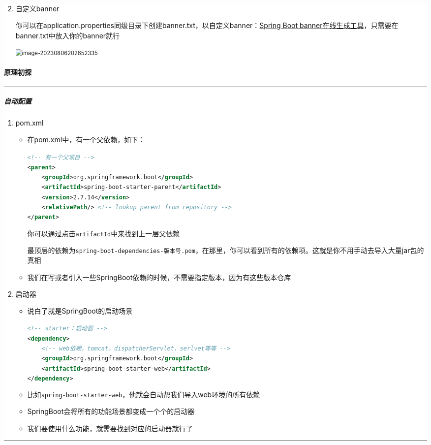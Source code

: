 2. 自定义banner

   你可以在application.properties同级目录下创建banner.txt，以自定义banner：[Spring Boot banner在线生成工具](https://www.bootschool.net/ascii)，只需要在banner.txt中放入你的banner就行

    <img src="./跟随狂神学Java-38.assets/image-20230806202652335.png" alt="image-20230806202652335" style="zoom: 80%;" />

   





#### 原理初探

---

##### 自动配置

1. pom.xml

   * 在pom.xml中，有一个父依赖，如下：

     ~~~xml
     <!-- 有一个父项目 -->
     <parent>
         <groupId>org.springframework.boot</groupId>
         <artifactId>spring-boot-starter-parent</artifactId>
         <version>2.7.14</version>
         <relativePath/> <!-- lookup parent from repository -->
     </parent>
     ~~~

     你可以通过点击`artifactId`中来找到上一层父依赖

     最顶层的依赖为`spring-boot-dependencies-版本号.pom`，在那里，你可以看到所有的依赖项。这就是你不用手动去导入大量jar包的真相

   * 我们在写或者引入一些SpringBoot依赖的时候，不需要指定版本，因为有这些版本仓库

2. 启动器

   * 说白了就是SpringBoot的启动场景

     ~~~xml
     <!-- starter：启动器 -->
     <dependency>
         <!-- web依赖，tomcat，dispatcherServlet，serlvet等等 -->
         <groupId>org.springframework.boot</groupId>
         <artifactId>spring-boot-starter-web</artifactId>
     </dependency>
     ~~~

   * 比如`spring-boot-starter-web`，他就会自动帮我们导入web环境的所有依赖

   * SpringBoot会将所有的功能场景都变成一个个的启动器

   * 我们要使用什么功能，就需要找到对应的启动器就行了



---
